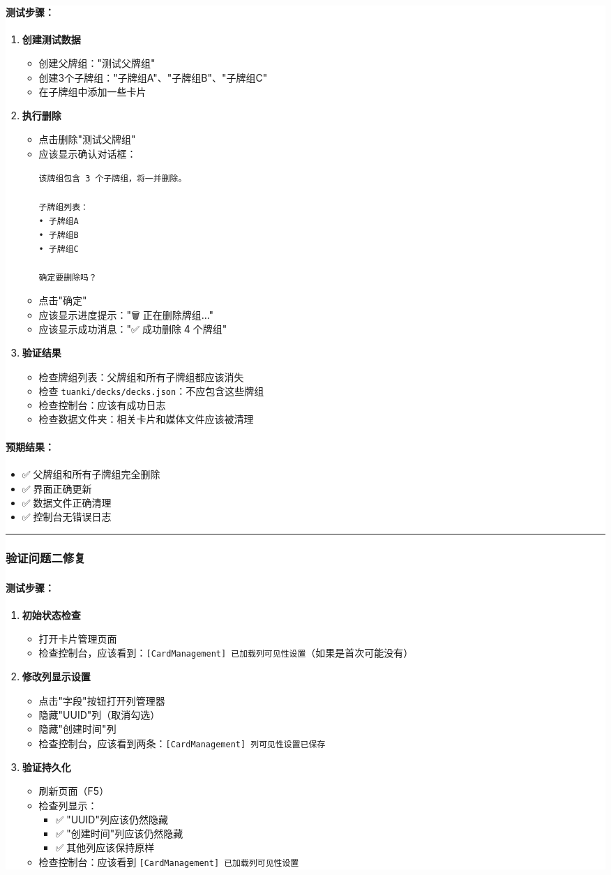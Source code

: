 #### 测试步骤：

1. **创建测试数据**
   - 创建父牌组："测试父牌组"
   - 创建3个子牌组："子牌组A"、"子牌组B"、"子牌组C"
   - 在子牌组中添加一些卡片

2. **执行删除**
   - 点击删除"测试父牌组"
   - 应该显示确认对话框：
     ```
     该牌组包含 3 个子牌组，将一并删除。
     
     子牌组列表：
     • 子牌组A
     • 子牌组B
     • 子牌组C
     
     确定要删除吗？
     ```
   - 点击"确定"
   - 应该显示进度提示："🗑️ 正在删除牌组..."
   - 应该显示成功消息："✅ 成功删除 4 个牌组"

3. **验证结果**
   - 检查牌组列表：父牌组和所有子牌组都应该消失
   - 检查 `tuanki/decks/decks.json`：不应包含这些牌组
   - 检查控制台：应该有成功日志
   - 检查数据文件夹：相关卡片和媒体文件应该被清理

#### 预期结果：
- ✅ 父牌组和所有子牌组完全删除
- ✅ 界面正确更新
- ✅ 数据文件正确清理
- ✅ 控制台无错误日志

---

### 验证问题二修复

#### 测试步骤：

1. **初始状态检查**
   - 打开卡片管理页面
   - 检查控制台，应该看到：`[CardManagement] 已加载列可见性设置`（如果是首次可能没有）

2. **修改列显示设置**
   - 点击"字段"按钮打开列管理器
   - 隐藏"UUID"列（取消勾选）
   - 隐藏"创建时间"列
   - 检查控制台，应该看到两条：`[CardManagement] 列可见性设置已保存`

3. **验证持久化**
   - 刷新页面（F5）
   - 检查列显示：
     - ✅ "UUID"列应该仍然隐藏
     - ✅ "创建时间"列应该仍然隐藏
     - ✅ 其他列应该保持原样
   - 检查控制台：应该看到 `[CardManagement] 已加载列可见性设置`
